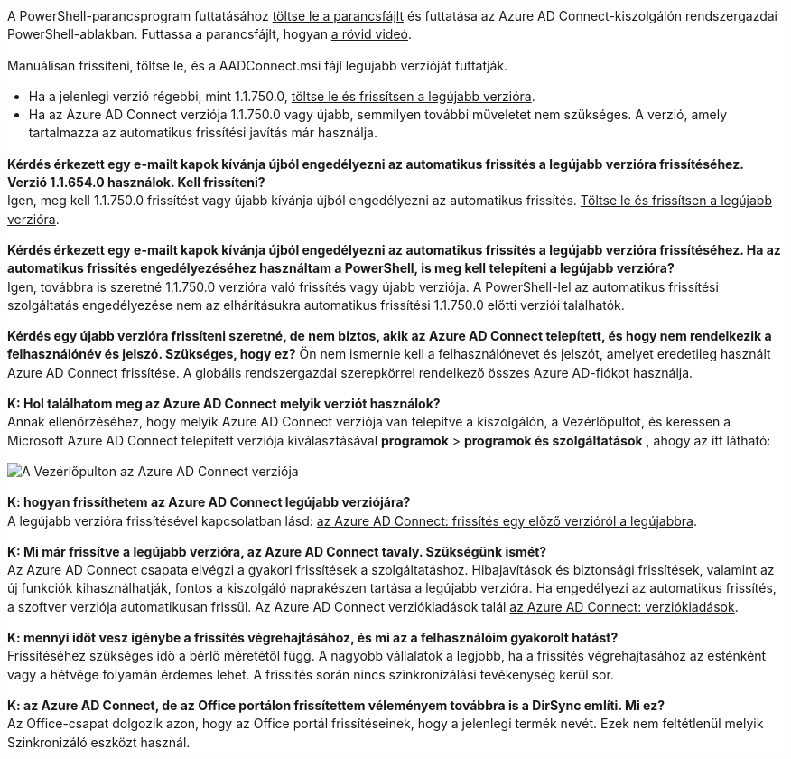 A PowerShell-parancsprogram futtatásához [töltse le a parancsfájlt](https://aka.ms/repairaadconnect) és futtatása az Azure AD Connect-kiszolgálón rendszergazdai PowerShell-ablakban. Futtassa a parancsfájlt, hogyan [a rövid videó](https://aka.ms/repairaadcau).

Manuálisan frissíteni, töltse le, és a AADConnect.msi fájl legújabb verzióját futtatják.
 
-  Ha a jelenlegi verzió régebbi, mint 1.1.750.0, [töltse le és frissítsen a legújabb verzióra](https://www.microsoft.com/en-us/download/details.aspx?id=47594).
- Ha az Azure AD Connect verziója 1.1.750.0 vagy újabb, semmilyen további műveletet nem szükséges. A verzió, amely tartalmazza az automatikus frissítési javítás már használja. 

**Kérdés érkezett egy e-mailt kapok kívánja újból engedélyezni az automatikus frissítés a legújabb verzióra frissítéséhez. Verzió 1.1.654.0 használok. Kell frissíteni?**  
Igen, meg kell 1.1.750.0 frissítést vagy újabb kívánja újból engedélyezni az automatikus frissítés. [Töltse le és frissítsen a legújabb verzióra](https://www.microsoft.com/en-us/download/details.aspx?id=47594).

**Kérdés érkezett egy e-mailt kapok kívánja újból engedélyezni az automatikus frissítés a legújabb verzióra frissítéséhez. Ha az automatikus frissítés engedélyezéséhez használtam a PowerShell, is meg kell telepíteni a legújabb verzióra?**  
Igen, továbbra is szeretné 1.1.750.0 verzióra való frissítés vagy újabb verziója. A PowerShell-lel az automatikus frissítési szolgáltatás engedélyezése nem az elhárításukra automatikus frissítési 1.1.750.0 előtti verziói találhatók.

**Kérdés egy újabb verzióra frissíteni szeretné, de nem biztos, akik az Azure AD Connect telepített, és hogy nem rendelkezik a felhasználónév és jelszó. Szükséges, hogy ez?**
Ön nem ismernie kell a felhasználónevet és jelszót, amelyet eredetileg használt Azure AD Connect frissítése. A globális rendszergazdai szerepkörrel rendelkező összes Azure AD-fiókot használja.

**K: Hol találhatom meg az Azure AD Connect melyik verziót használok?**  
Annak ellenőrzéséhez, hogy melyik Azure AD Connect verziója van telepítve a kiszolgálón, a Vezérlőpultot, és keressen a Microsoft Azure AD Connect telepített verziója kiválasztásával **programok** > **programok és szolgáltatások** , ahogy az itt látható:

![A Vezérlőpulton az Azure AD Connect verziója](media/active-directory-aadconnect-faq/faq1.png)

**K: hogyan frissíthetem az Azure AD Connect legújabb verziójára?**  
A legújabb verzióra frissítésével kapcsolatban lásd: [az Azure AD Connect: frissítés egy előző verzióról a legújabbra](active-directory-aadconnect-upgrade-previous-version.md). 

**K: Mi már frissítve a legújabb verzióra, az Azure AD Connect tavaly. Szükségünk ismét?**  
Az Azure AD Connect csapata elvégzi a gyakori frissítések a szolgáltatáshoz. Hibajavítások és biztonsági frissítések, valamint az új funkciók kihasználhatják, fontos a kiszolgáló naprakészen tartása a legújabb verzióra. Ha engedélyezi az automatikus frissítés, a szoftver verziója automatikusan frissül. Az Azure AD Connect verziókiadások talál [az Azure AD Connect: verziókiadások](active-directory-aadconnect-version-history.md).

**K: mennyi időt vesz igénybe a frissítés végrehajtásához, és mi az a felhasználóim gyakorolt hatást?**  
Frissítéséhez szükséges idő a bérlő méretétől függ. A nagyobb vállalatok a legjobb, ha a frissítés végrehajtásához az esténként vagy a hétvége folyamán érdemes lehet. A frissítés során nincs szinkronizálási tevékenység kerül sor.

**K: az Azure AD Connect, de az Office portálon frissítettem véleményem továbbra is a DirSync említi. Mi ez?**  
Az Office-csapat dolgozik azon, hogy az Office portál frissítéseinek, hogy a jelenlegi termék nevét. Ezek nem feltétlenül melyik Szinkronizáló eszközt használ.
